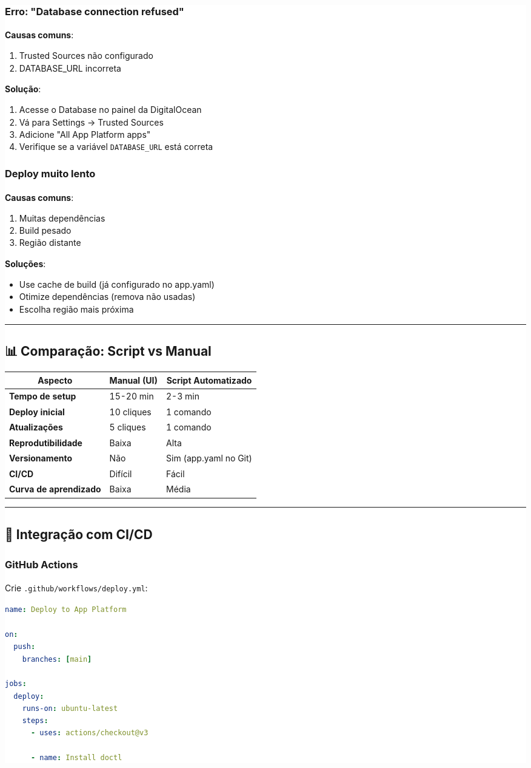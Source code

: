 ### Erro: "Database connection refused"

**Causas comuns**:
1. Trusted Sources não configurado
2. DATABASE_URL incorreta

**Solução**:
1. Acesse o Database no painel da DigitalOcean
2. Vá para Settings → Trusted Sources
3. Adicione "All App Platform apps"
4. Verifique se a variável `DATABASE_URL` está correta

### Deploy muito lento

**Causas comuns**:
1. Muitas dependências
2. Build pesado
3. Região distante

**Soluções**:
- Use cache de build (já configurado no app.yaml)
- Otimize dependências (remova não usadas)
- Escolha região mais próxima

---

## 📊 Comparação: Script vs Manual

| Aspecto | Manual (UI) | Script Automatizado |
|---------|-------------|---------------------|
| **Tempo de setup** | 15-20 min | 2-3 min |
| **Deploy inicial** | 10 cliques | 1 comando |
| **Atualizações** | 5 cliques | 1 comando |
| **Reprodutibilidade** | Baixa | Alta |
| **Versionamento** | Não | Sim (app.yaml no Git) |
| **CI/CD** | Difícil | Fácil |
| **Curva de aprendizado** | Baixa | Média |

---

## 🔄 Integração com CI/CD

### GitHub Actions

Crie `.github/workflows/deploy.yml`:

```yaml
name: Deploy to App Platform

on:
  push:
    branches: [main]

jobs:
  deploy:
    runs-on: ubuntu-latest
    steps:
      - uses: actions/checkout@v3
      
      - name: Install doctl
```